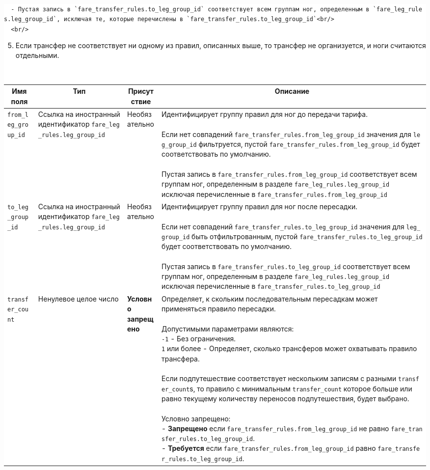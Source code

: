       - Пустая запись в `fare_transfer_rules.to_leg_group_id` соответствует всем группам ног, определенным в `fare_leg_rules.leg_group_id`, исключая те, которые перечислены в `fare_transfer_rules.to_leg_group_id`<br/>
      <br/>

5. Если трансфер не соответствует ни одному из правил, описанных выше, то трансфер не организуется, и ноги считаются отдельными.

<br/>

| Имя поля              | Тип                                                                 | Присутствие              | Описание                                                                                                                                                                                                                                                                                                                                                                                                                                                                                                                                                                                                                                                                                                                                                                                                                                                                                                                                                                                    |
| --------------------- | ------------------------------------------------------------------- | ------------------------ | ------------------------------------------------------------------------------------------------------------------------------------------------------------------------------------------------------------------------------------------------------------------------------------------------------------------------------------------------------------------------------------------------------------------------------------------------------------------------------------------------------------------------------------------------------------------------------------------------------------------------------------------------------------------------------------------------------------------------------------------------------------------------------------------------------------------------------------------------------------------------------------------------------------------------------------------------------------------------------------------- |
| `from_leg_group_id`   | Ссылка на иностранный идентификатор `fare_leg_rules.leg_group_id`   | Необязательно            | Идентифицирует группу правил для ног до передачи тарифа.<br/><br/>Если нет совпадений `fare_transfer_rules.from_leg_group_id` значения для `leg_group_id` фильтруется, пустой `fare_transfer_rules.from_leg_group_id` будет соответствовать по умолчанию. <br/><br/>Пустая запись в `fare_transfer_rules.from_leg_group_id` соответствует всем группам ног, определенным в разделе `fare_leg_rules.leg_group_id` исключая перечисленные в `fare_transfer_rules.from_leg_group_id`                                                                                                                                                                                                                                                                                                                                                                                                                                                                                                           |
| `to_leg_group_id`     | Ссылка на иностранный идентификатор `fare_leg_rules.leg_group_id`   | Необязательно            | Идентифицирует группу правил для ног после пересадки.<br/><br/>Если нет совпадений `fare_transfer_rules.to_leg_group_id` значения для `leg_group_id` быть отфильтрованным, пустой `fare_transfer_rules.to_leg_group_id` будет соответствовать по умолчанию.<br/><br/>Пустая запись в `fare_transfer_rules.to_leg_group_id` соответствует всем группам ног, определенным в разделе `fare_leg_rules.leg_group_id` исключая перечисленные в `fare_transfer_rules.to_leg_group_id`                                                                                                                                                                                                                                                                                                                                                                                                                                                                                                              |
| `transfer_count`      | Ненулевое целое число                                               | **Условно запрещено**    | Определяет, к скольким последовательным пересадкам может применяться правило пересадки.<br/><br/>Допустимыми параметрами являются:<br/>`-1` - Без ограничения.<br/>`1` или более - Определяет, сколько трансферов может охватывать правило трансфера.<br/><br/>Если подпутешествие соответствует нескольким записям с разными `transfer_count`s, то правило с минимальным `transfer_count` которое больше или равно текущему количеству переносов подпутешествия, будет выбрано.<br/><br/>Условно запрещено:<br/>- **Запрещено** если `fare_transfer_rules.from_leg_group_id` не равно `fare_transfer_rules.to_leg_group_id`.<br/>- **Требуется** если `fare_transfer_rules.from_leg_group_id` равно `fare_transfer_rules.to_leg_group_id`.                                                                                                                                                                                                                                                 |